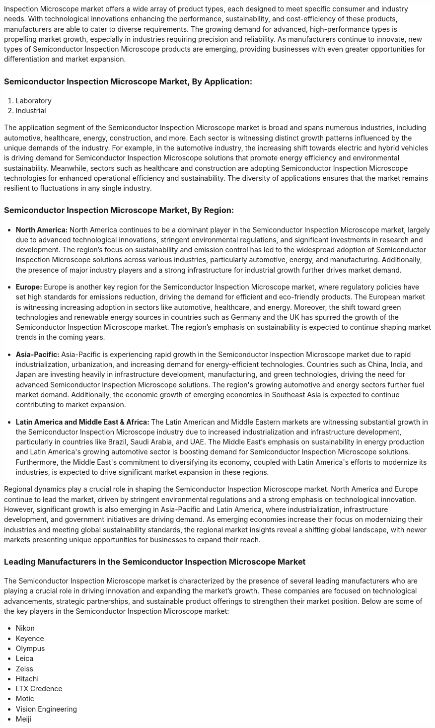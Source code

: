 Inspection Microscope market offers a wide array of product types, each designed to meet specific consumer and industry needs. With technological innovations enhancing the performance, sustainability, and cost-efficiency of these products, manufacturers are able to cater to diverse requirements. The growing demand for advanced, high-performance types is propelling market growth, especially in industries requiring precision and reliability. As manufacturers continue to innovate, new types of Semiconductor Inspection Microscope products are emerging, providing businesses with even greater opportunities for differentiation and market expansion.</p><h3>Semiconductor Inspection Microscope Market,&nbsp;By Application:</h3><ol><li>Laboratory<li> Industrial</li></ol><p>The application segment of the Semiconductor Inspection Microscope market is broad and spans numerous industries, including automotive, healthcare, energy, construction, and more. Each sector is witnessing distinct growth patterns influenced by the unique demands of the industry. For example, in the automotive industry, the increasing shift towards electric and hybrid vehicles is driving demand for Semiconductor Inspection Microscope solutions that promote energy efficiency and environmental sustainability. Meanwhile, sectors such as healthcare and construction are adopting Semiconductor Inspection Microscope technologies for enhanced operational efficiency and sustainability. The diversity of applications ensures that the market remains resilient to fluctuations in any single industry.</p><h3>Semiconductor Inspection Microscope Market, By Region:</h3><ul><li><p><strong>North America:&nbsp;</strong>North America continues to be a dominant player in the Semiconductor Inspection Microscope market, largely due to advanced technological innovations, stringent environmental regulations, and significant investments in research and development. The region&rsquo;s focus on sustainability and emission control has led to the widespread adoption of Semiconductor Inspection Microscope solutions across various industries, particularly automotive, energy, and manufacturing. Additionally, the presence of major industry players and a strong infrastructure for industrial growth further drives market demand.</p></li><li><p><strong><strong>Europe:&nbsp;</strong></strong>Europe is another key region for the Semiconductor Inspection Microscope market, where regulatory policies have set high standards for emissions reduction, driving the demand for efficient and eco-friendly products. The European market is witnessing increasing adoption in sectors like automotive, healthcare, and energy. Moreover, the shift toward green technologies and renewable energy sources in countries such as Germany and the UK has spurred the growth of the Semiconductor Inspection Microscope market. The region&rsquo;s emphasis on sustainability is expected to continue shaping market trends in the coming years.</p></li><li><p><strong><strong>Asia-Pacific:&nbsp;</strong></strong>Asia-Pacific is experiencing rapid growth in the Semiconductor Inspection Microscope market due to rapid industrialization, urbanization, and increasing demand for energy-efficient technologies. Countries such as China, India, and Japan are investing heavily in infrastructure development, manufacturing, and green technologies, driving the need for advanced Semiconductor Inspection Microscope solutions. The region's growing automotive and energy sectors further fuel market demand. Additionally, the economic growth of emerging economies in Southeast Asia is expected to continue contributing to market expansion.</p></li><li><p><strong><strong>Latin America and Middle East &amp; Africa:&nbsp;</strong></strong>The Latin American and Middle Eastern markets are witnessing substantial growth in the Semiconductor Inspection Microscope industry due to increased industrialization and infrastructure development, particularly in countries like Brazil, Saudi Arabia, and UAE. The Middle East&rsquo;s emphasis on sustainability in energy production and Latin America's growing automotive sector is boosting demand for Semiconductor Inspection Microscope solutions. Furthermore, the Middle East's commitment to diversifying its economy, coupled with Latin America's efforts to modernize its industries, is expected to drive significant market expansion in these regions.</p></li></ul><p>Regional dynamics play a crucial role in shaping the Semiconductor Inspection Microscope market. North America and Europe continue to lead the market, driven by stringent environmental regulations and a strong emphasis on technological innovation. However, significant growth is also emerging in Asia-Pacific and Latin America, where industrialization, infrastructure development, and government initiatives are driving demand. As emerging economies increase their focus on modernizing their industries and meeting global sustainability standards, the regional market insights reveal a shifting global landscape, with newer markets presenting unique opportunities for businesses to expand their reach.</p><h3><strong>Leading Manufacturers in the Semiconductor Inspection Microscope Market</strong></h3><p>The Semiconductor Inspection Microscope market is characterized by the presence of several leading manufacturers who are playing a crucial role in driving innovation and expanding the market&rsquo;s growth. These companies are focused on technological advancements, strategic partnerships, and sustainable product offerings to strengthen their market position. Below are some of the key players in the Semiconductor Inspection Microscope market:</p></div><div class="article-main__content" data-test-id="publishing-text-block"><ul><li><span class="">Nikon<li> Keyence<li> Olympus<li> Leica<li> Zeiss<li> Hitachi<li> LTX Credence<li> Motic<li> Vision Engineering<li> Meiji
